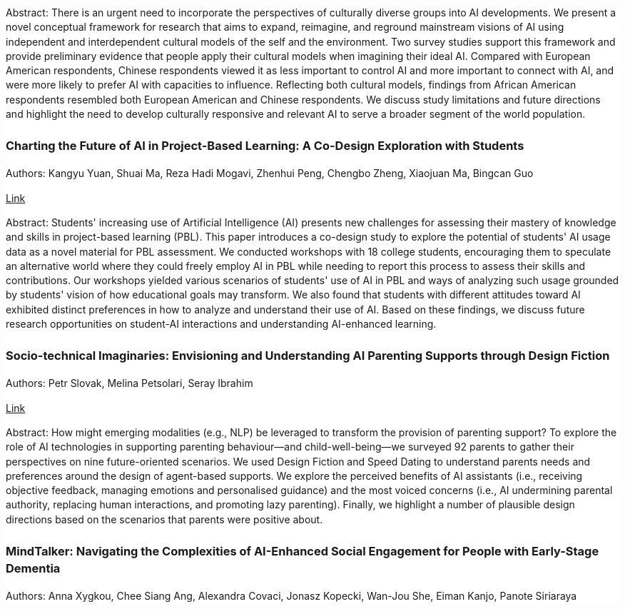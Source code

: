 Abstract: There is an urgent need to incorporate the perspectives of culturally diverse groups into AI developments. We present a novel conceptual framework for research that aims to expand, reimagine, and reground mainstream visions of AI using independent and interdependent cultural models of the self and the environment. Two survey studies support this framework and provide preliminary evidence that people apply their cultural models when imagining their ideal AI. Compared with European American respondents, Chinese respondents viewed it as less important to control AI and more important to connect with AI, and were more likely to prefer AI with capacities to influence. Reflecting both cultural models, findings from African American respondents resembled both European American and Chinese respondents. We discuss study limitations and future directions and highlight the need to develop culturally responsive and relevant AI to serve a broader segment of the world population.



### Charting the Future of AI in Project-Based Learning: A Co-Design Exploration with Students
Authors: Kangyu Yuan, Shuai Ma, Reza Hadi Mogavi, Zhenhui Peng, Chengbo Zheng, Xiaojuan Ma, Bingcan Guo

[Link](https://programs.sigchi.org/chi/2024/program/content/147096)

Abstract: Students' increasing use of Artificial Intelligence (AI) presents new challenges for assessing their mastery of knowledge and skills in project-based learning (PBL). This paper introduces a co-design study to explore the potential of students' AI usage data as a novel material for PBL assessment. We conducted workshops with 18 college students, encouraging them to speculate an alternative world where they could freely employ AI in PBL while needing to report this process to assess their skills and contributions. Our workshops yielded various scenarios of students' use of AI in PBL and ways of analyzing such usage grounded by students' vision of how educational goals may transform. We also found that students with different attitudes toward AI exhibited distinct preferences in how to analyze and understand their use of AI. Based on these findings, we discuss future research opportunities on student-AI interactions and understanding AI-enhanced learning.



### Socio-technical Imaginaries: Envisioning and Understanding AI Parenting Supports through Design Fiction
Authors: Petr Slovak, Melina Petsolari, Seray Ibrahim

[Link](https://programs.sigchi.org/chi/2024/program/content/147338)

Abstract: How might emerging modalities (e.g., NLP) be leveraged to transform the provision of parenting support? To explore the role of AI technologies in supporting parenting behaviour—and child-well-being—we surveyed 92 parents to gather their perspectives on nine future-oriented scenarios. We used Design Fiction and Speed Dating to understand parents needs and preferences around the design of agent-based supports. We explore the perceived benefits of AI assistants (i.e., receiving objective feedback, managing emotions and personalised guidance) and the most voiced concerns (i.e., AI undermining parental authority, replacing human interactions, and promoting lazy parenting). Finally, we highlight a number of plausible design directions based on the scenarios that parents were positive about.



### MindTalker: Navigating the Complexities of AI-Enhanced Social Engagement for People with Early-Stage Dementia
Authors: Anna Xygkou, Chee Siang Ang, Alexandra Covaci, Jonasz Kopecki, Wan-Jou She, Eiman Kanjo, Panote Siriaraya
